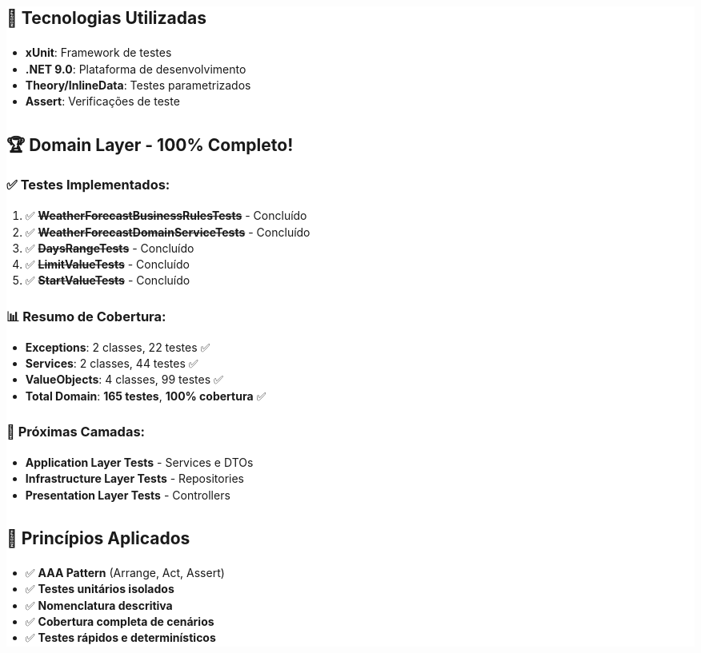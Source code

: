 ## 🔧 Tecnologias Utilizadas

- **xUnit**: Framework de testes
- **.NET 9.0**: Plataforma de desenvolvimento
- **Theory/InlineData**: Testes parametrizados
- **Assert**: Verificações de teste

## 🏆 Domain Layer - 100% Completo!

### ✅ **Testes Implementados:**
1. ✅ ~~**WeatherForecastBusinessRulesTests**~~ - Concluído
2. ✅ ~~**WeatherForecastDomainServiceTests**~~ - Concluído
3. ✅ ~~**DaysRangeTests**~~ - Concluído
4. ✅ ~~**LimitValueTests**~~ - Concluído
5. ✅ ~~**StartValueTests**~~ - Concluído

### 📊 **Resumo de Cobertura:**
- **Exceptions**: 2 classes, 22 testes ✅
- **Services**: 2 classes, 44 testes ✅
- **ValueObjects**: 4 classes, 99 testes ✅
- **Total Domain**: **165 testes**, **100% cobertura** ✅

### 🚀 **Próximas Camadas:**
- **Application Layer Tests** - Services e DTOs
- **Infrastructure Layer Tests** - Repositories
- **Presentation Layer Tests** - Controllers

## 🎯 Princípios Aplicados

- ✅ **AAA Pattern** (Arrange, Act, Assert)
- ✅ **Testes unitários isolados**
- ✅ **Nomenclatura descritiva**
- ✅ **Cobertura completa de cenários**
- ✅ **Testes rápidos e determinísticos**